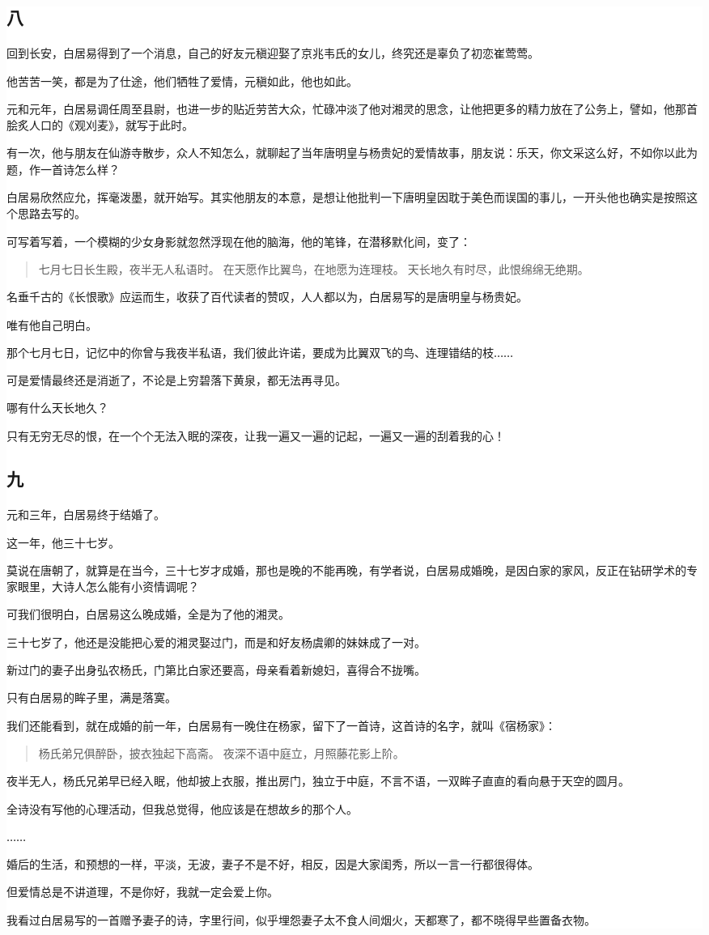 ## 八

回到长安，白居易得到了一个消息，自己的好友元稹迎娶了京兆韦氏的女儿，终究还是辜负了初恋崔莺莺。

他苦苦一笑，都是为了仕途，他们牺牲了爱情，元稹如此，他也如此。

元和元年，白居易调任周至县尉，也进一步的贴近劳苦大众，忙碌冲淡了他对湘灵的思念，让他把更多的精力放在了公务上，譬如，他那首脍炙人口的《观刈麦》，就写于此时。

有一次，他与朋友在仙游寺散步，众人不知怎么，就聊起了当年唐明皇与杨贵妃的爱情故事，朋友说：乐天，你文采这么好，不如你以此为题，作一首诗怎么样？

白居易欣然应允，挥毫泼墨，就开始写。其实他朋友的本意，是想让他批判一下唐明皇因耽于美色而误国的事儿，一开头他也确实是按照这个思路去写的。

可写着写着，一个模糊的少女身影就忽然浮现在他的脑海，他的笔锋，在潜移默化间，变了：

> 七月七日长生殿，夜半无人私语时。 
> 在天愿作比翼鸟，在地愿为连理枝。 
> 天长地久有时尽，此恨绵绵无绝期。

名垂千古的《长恨歌》应运而生，收获了百代读者的赞叹，人人都以为，白居易写的是唐明皇与杨贵妃。

唯有他自己明白。

那个七月七日，记忆中的你曾与我夜半私语，我们彼此许诺，要成为比翼双飞的鸟、连理错结的枝……

可是爱情最终还是消逝了，不论是上穷碧落下黄泉，都无法再寻见。

哪有什么天长地久？

只有无穷无尽的恨，在一个个无法入眠的深夜，让我一遍又一遍的记起，一遍又一遍的刮着我的心！

## 九

元和三年，白居易终于结婚了。

这一年，他三十七岁。

莫说在唐朝了，就算是在当今，三十七岁才成婚，那也是晚的不能再晚，有学者说，白居易成婚晚，是因白家的家风，反正在钻研学术的专家眼里，大诗人怎么能有小资情调呢？

可我们很明白，白居易这么晚成婚，全是为了他的湘灵。

三十七岁了，他还是没能把心爱的湘灵娶过门，而是和好友杨虞卿的妹妹成了一对。

新过门的妻子出身弘农杨氏，门第比白家还要高，母亲看着新媳妇，喜得合不拢嘴。

只有白居易的眸子里，满是落寞。

我们还能看到，就在成婚的前一年，白居易有一晚住在杨家，留下了一首诗，这首诗的名字，就叫《宿杨家》：

> 杨氏弟兄俱醉卧，披衣独起下高斋。
> 夜深不语中庭立，月照藤花影上阶。

夜半无人，杨氏兄弟早已经入眠，他却披上衣服，推出房门，独立于中庭，不言不语，一双眸子直直的看向悬于天空的圆月。

全诗没有写他的心理活动，但我总觉得，他应该是在想故乡的那个人。

……

婚后的生活，和预想的一样，平淡，无波，妻子不是不好，相反，因是大家闺秀，所以一言一行都很得体。

但爱情总是不讲道理，不是你好，我就一定会爱上你。

我看过白居易写的一首赠予妻子的诗，字里行间，似乎埋怨妻子太不食人间烟火，天都寒了，都不晓得早些置备衣物。
